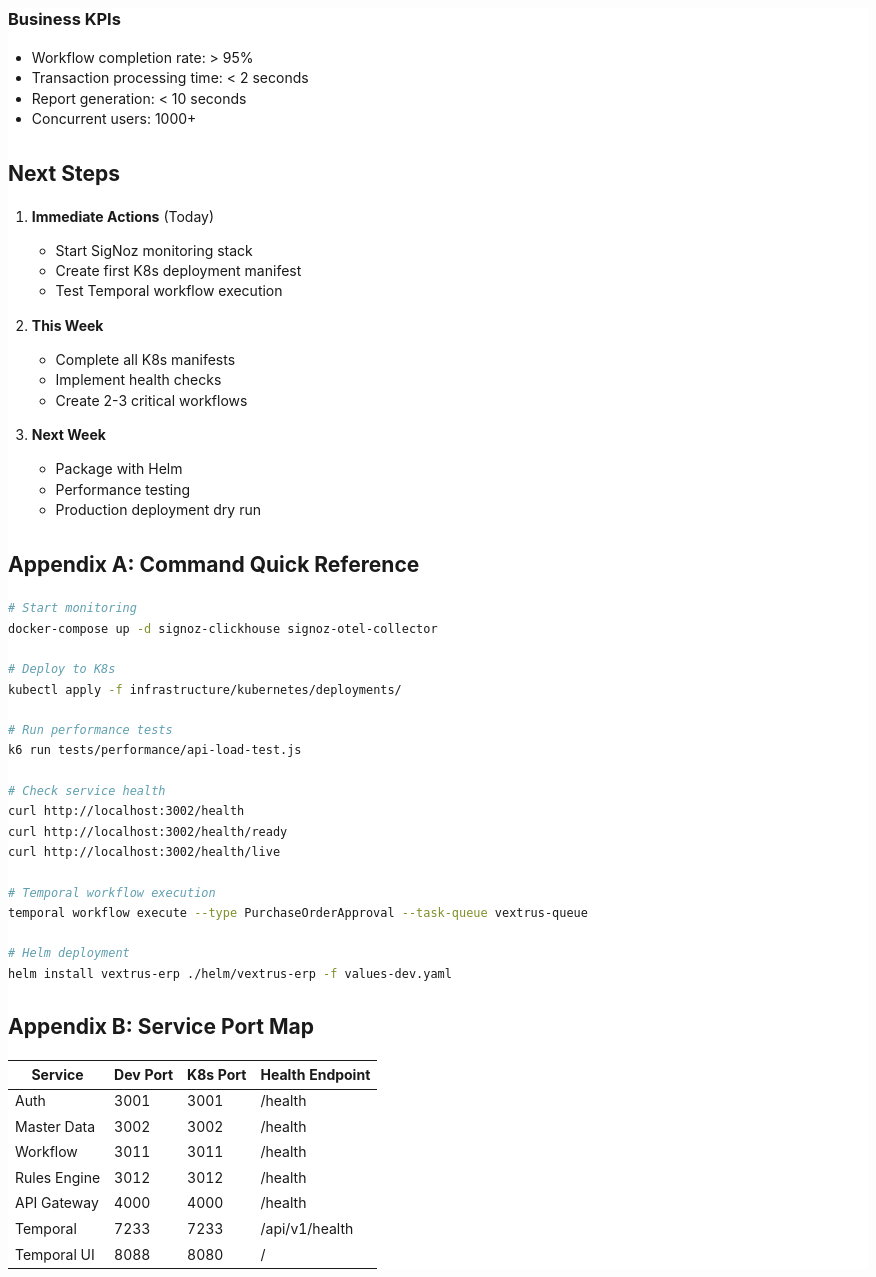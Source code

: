 ### Business KPIs
- Workflow completion rate: > 95%
- Transaction processing time: < 2 seconds
- Report generation: < 10 seconds
- Concurrent users: 1000+

## Next Steps

1. **Immediate Actions** (Today)
   - Start SigNoz monitoring stack
   - Create first K8s deployment manifest
   - Test Temporal workflow execution

2. **This Week**
   - Complete all K8s manifests
   - Implement health checks
   - Create 2-3 critical workflows

3. **Next Week**
   - Package with Helm
   - Performance testing
   - Production deployment dry run

## Appendix A: Command Quick Reference

```bash
# Start monitoring
docker-compose up -d signoz-clickhouse signoz-otel-collector

# Deploy to K8s
kubectl apply -f infrastructure/kubernetes/deployments/

# Run performance tests
k6 run tests/performance/api-load-test.js

# Check service health
curl http://localhost:3002/health
curl http://localhost:3002/health/ready
curl http://localhost:3002/health/live

# Temporal workflow execution
temporal workflow execute --type PurchaseOrderApproval --task-queue vextrus-queue

# Helm deployment
helm install vextrus-erp ./helm/vextrus-erp -f values-dev.yaml
```

## Appendix B: Service Port Map

| Service | Dev Port | K8s Port | Health Endpoint |
|---------|----------|----------|-----------------|
| Auth | 3001 | 3001 | /health |
| Master Data | 3002 | 3002 | /health |
| Workflow | 3011 | 3011 | /health |
| Rules Engine | 3012 | 3012 | /health |
| API Gateway | 4000 | 4000 | /health |
| Temporal | 7233 | 7233 | /api/v1/health |
| Temporal UI | 8088 | 8080 | / |